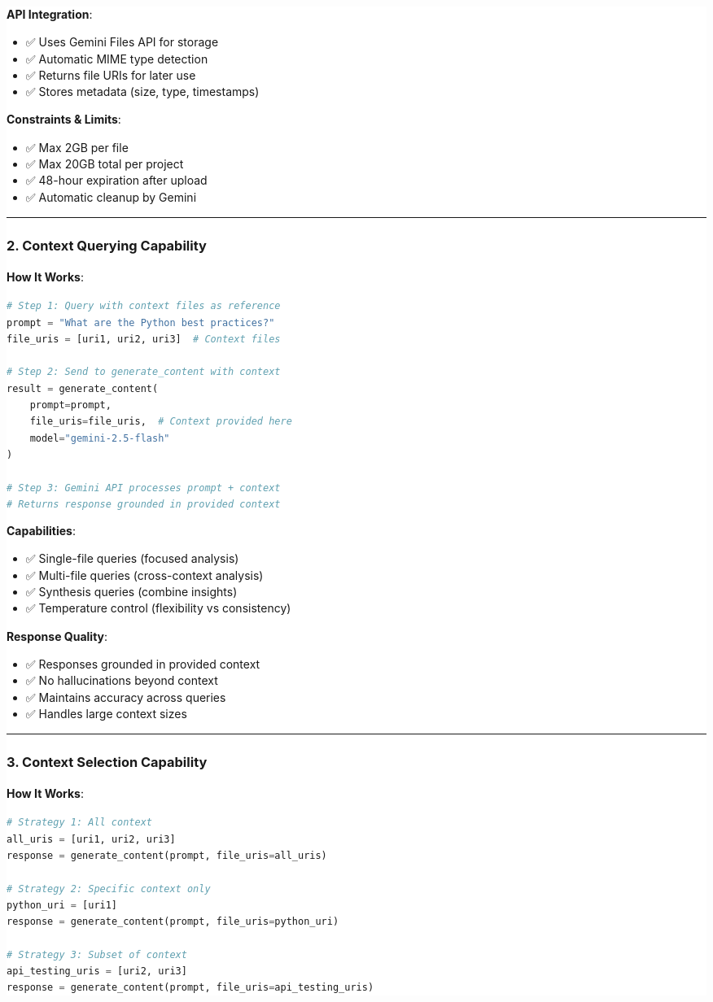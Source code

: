 **API Integration**:
- ✅ Uses Gemini Files API for storage
- ✅ Automatic MIME type detection
- ✅ Returns file URIs for later use
- ✅ Stores metadata (size, type, timestamps)

**Constraints & Limits**:
- ✅ Max 2GB per file
- ✅ Max 20GB total per project
- ✅ 48-hour expiration after upload
- ✅ Automatic cleanup by Gemini

---

### 2. Context Querying Capability

**How It Works**:
```python
# Step 1: Query with context files as reference
prompt = "What are the Python best practices?"
file_uris = [uri1, uri2, uri3]  # Context files

# Step 2: Send to generate_content with context
result = generate_content(
    prompt=prompt,
    file_uris=file_uris,  # Context provided here
    model="gemini-2.5-flash"
)

# Step 3: Gemini API processes prompt + context
# Returns response grounded in provided context
```

**Capabilities**:
- ✅ Single-file queries (focused analysis)
- ✅ Multi-file queries (cross-context analysis)
- ✅ Synthesis queries (combine insights)
- ✅ Temperature control (flexibility vs consistency)

**Response Quality**:
- ✅ Responses grounded in provided context
- ✅ No hallucinations beyond context
- ✅ Maintains accuracy across queries
- ✅ Handles large context sizes

---

### 3. Context Selection Capability

**How It Works**:
```python
# Strategy 1: All context
all_uris = [uri1, uri2, uri3]
response = generate_content(prompt, file_uris=all_uris)

# Strategy 2: Specific context only
python_uri = [uri1]
response = generate_content(prompt, file_uris=python_uri)

# Strategy 3: Subset of context
api_testing_uris = [uri2, uri3]
response = generate_content(prompt, file_uris=api_testing_uris)
```
